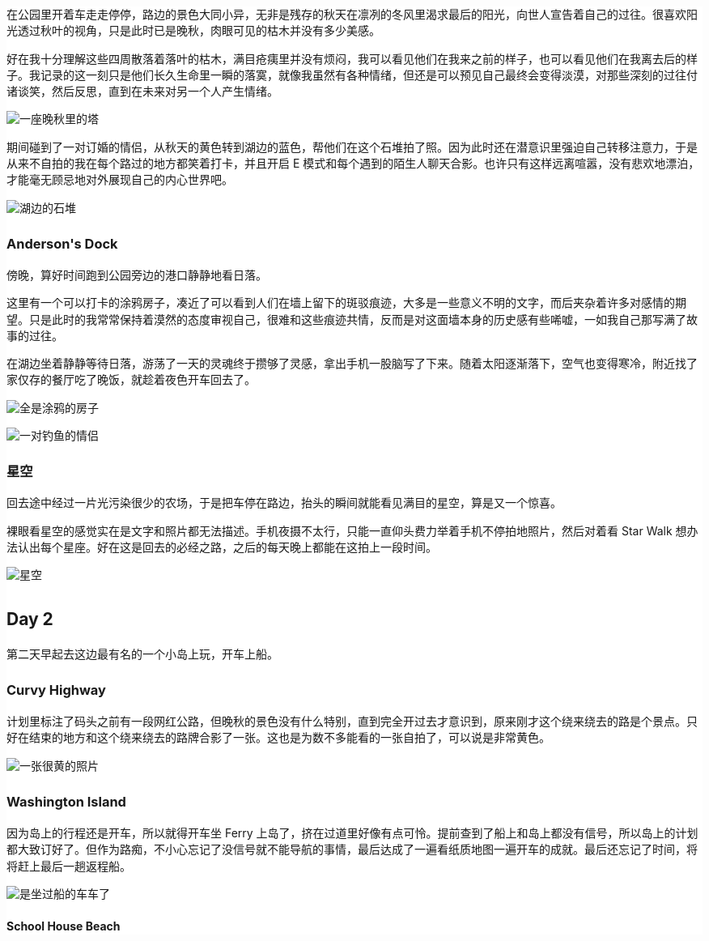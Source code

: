 在公园里开着车走走停停，路边的景色大同小异，无非是残存的秋天在凛冽的冬风里渴求最后的阳光，向世人宣告着自己的过往。很喜欢阳光透过秋叶的视角，只是此时已是晚秋，肉眼可见的枯木并没有多少美感。

好在我十分理解这些四周散落着落叶的枯木，满目疮痍里并没有烦闷，我可以看见他们在我来之前的样子，也可以看见他们在我离去后的样子。我记录的这一刻只是他们长久生命里一瞬的落寞，就像我虽然有各种情绪，但还是可以预见自己最终会变得淡漠，对那些深刻的过往付诸谈笑，然后反思，直到在未来对另一个人产生情绪。

![一座晚秋里的塔](https://rollroll.oss-cn-hongkong.aliyuncs.com/05A806F4-AD8E-45B3-9603-64859800BADB_1_105_c.jpeg?x-oss-process=image/quality,q_50)

期间碰到了一对订婚的情侣，从秋天的黄色转到湖边的蓝色，帮他们在这个石堆拍了照。因为此时还在潜意识里强迫自己转移注意力，于是从来不自拍的我在每个路过的地方都笑着打卡，并且开启 E 模式和每个遇到的陌生人聊天合影。也许只有这样远离喧嚣，没有悲欢地漂泊，才能毫无顾忌地对外展现自己的内心世界吧。

![湖边的石堆](https://rollroll.oss-cn-hongkong.aliyuncs.com/1C6F5EBF-619B-4BC1-9B4F-97797C9E31E9_1_105_c.jpeg?x-oss-process=image/quality,q_50)

### Anderson's Dock

傍晚，算好时间跑到公园旁边的港口静静地看日落。

这里有一个可以打卡的涂鸦房子，凑近了可以看到人们在墙上留下的斑驳痕迹，大多是一些意义不明的文字，而后夹杂着许多对感情的期望。只是此时的我常常保持着漠然的态度审视自己，很难和这些痕迹共情，反而是对这面墙本身的历史感有些唏嘘，一如我自己那写满了故事的过往。

在湖边坐着静静等待日落，游荡了一天的灵魂终于攒够了灵感，拿出手机一股脑写了下来。随着太阳逐渐落下，空气也变得寒冷，附近找了家仅存的餐厅吃了晚饭，就趁着夜色开车回去了。

![全是涂鸦的房子](https://rollroll.oss-cn-hongkong.aliyuncs.com/06EAAEA9-4220-45B8-81D6-0914D38FF310_1_105_c.jpeg?x-oss-process=image/quality,q_50)

![一对钓鱼的情侣](https://rollroll.oss-cn-hongkong.aliyuncs.com/79EFA4D5-B484-418F-AB85-FF7131D2D85C_1_105_c.jpeg?x-oss-process=image/quality,q_50)

### 星空

回去途中经过一片光污染很少的农场，于是把车停在路边，抬头的瞬间就能看见满目的星空，算是又一个惊喜。

裸眼看星空的感觉实在是文字和照片都无法描述。手机夜摄不太行，只能一直仰头费力举着手机不停拍地照片，然后对着看 Star Walk 想办法认出每个星座。好在这是回去的必经之路，之后的每天晚上都能在这拍上一段时间。

![星空](https://rollroll.oss-cn-hongkong.aliyuncs.com/11EA914E-C9A9-4C64-98FA-CEBFED01F7C8_1_105_c.jpeg?x-oss-process=image/quality,q_50)

## Day 2

第二天早起去这边最有名的一个小岛上玩，开车上船。

### Curvy Highway

计划里标注了码头之前有一段网红公路，但晚秋的景色没有什么特别，直到完全开过去才意识到，原来刚才这个绕来绕去的路是个景点。只好在结束的地方和这个绕来绕去的路牌合影了一张。这也是为数不多能看的一张自拍了，可以说是非常黄色。

![一张很黄的照片](https://rollroll.oss-cn-hongkong.aliyuncs.com/FCEDFE68-F99F-415A-98EF-6A141817113A_1_105_c.jpeg?x-oss-process=image/quality,q_50)

### Washington Island

因为岛上的行程还是开车，所以就得开车坐 Ferry 上岛了，挤在过道里好像有点可怜。提前查到了船上和岛上都没有信号，所以岛上的计划都大致订好了。但作为路痴，不小心忘记了没信号就不能导航的事情，最后达成了一遍看纸质地图一遍开车的成就。最后还忘记了时间，将将赶上最后一趟返程船。

![是坐过船的车车了](https://rollroll.oss-cn-hongkong.aliyuncs.com/E50078AB-E787-4039-8CC3-A73A2814FE7A_1_105_c.jpeg?x-oss-process=image/quality,q_50)

#### School House Beach
